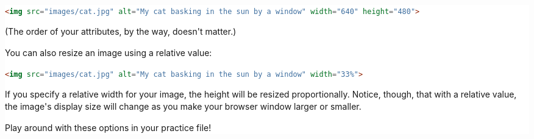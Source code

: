 ```html
<img src="images/cat.jpg" alt="My cat basking in the sun by a window" width="640" height="480">
```
(The order of your attributes, by the way, doesn't matter.)

You can also resize an image using a relative value:

```html
<img src="images/cat.jpg" alt="My cat basking in the sun by a window" width="33%">
```
If you specify a relative width for your image, the height will be resized proportionally. Notice, though, that with a relative value, the image's display size will change as you make your browser window larger or smaller.

Play around with these options in your practice file!
